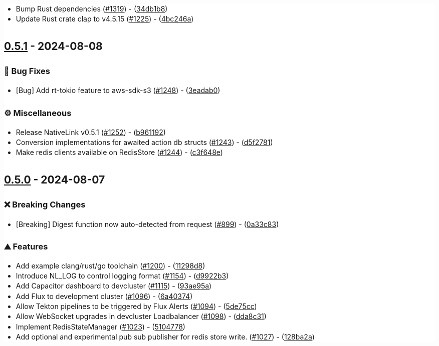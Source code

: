 - Bump Rust dependencies ([#1319](https://github.com/TraceMachina/nativelink/issues/1319)) - ([34db1b8](https://github.com/TraceMachina/nativelink/commit/34db1b8cad112531bbba3b0bdef56c1d3ccc577f))
- Update Rust crate clap to v4.5.15 ([#1225](https://github.com/TraceMachina/nativelink/issues/1225)) - ([4bc246a](https://github.com/TraceMachina/nativelink/commit/4bc246a23f02d2838e5d700dde2e30e8f07ab407))

## [0.5.1](https://github.com/TraceMachina/nativelink/compare/v0.5.0..v0.5.1) - 2024-08-08



### 🐛 Bug Fixes

- [Bug] Add rt-tokio feature to aws-sdk-s3 ([#1248](https://github.com/TraceMachina/nativelink/issues/1248)) - ([3eadab0](https://github.com/TraceMachina/nativelink/commit/3eadab01d23177deb207d148bb2ab883f2f66a4f))

### ⚙️ Miscellaneous

- Release NativeLink v0.5.1 ([#1252](https://github.com/TraceMachina/nativelink/issues/1252)) - ([b961192](https://github.com/TraceMachina/nativelink/commit/b961192a3930d415df453bf03c9903de7bc971a4))
- Conversion implementations for awaited action db structs ([#1243](https://github.com/TraceMachina/nativelink/issues/1243)) - ([d5f2781](https://github.com/TraceMachina/nativelink/commit/d5f2781eff92432ceea9497f7b1fe1c3b672eda4))
- Make redis clients available on RedisStore ([#1244](https://github.com/TraceMachina/nativelink/issues/1244)) - ([c3f648e](https://github.com/TraceMachina/nativelink/commit/c3f648ecaad4861983bce1a5dc67781685bd1e80))

## [0.5.0](https://github.com/TraceMachina/nativelink/compare/v0.4.0..v0.5.0) - 2024-08-07



### ❌️  Breaking Changes

- [Breaking] Digest function now auto-detected from request ([#899](https://github.com/TraceMachina/nativelink/issues/899)) - ([0a33c83](https://github.com/TraceMachina/nativelink/commit/0a33c8399e38e9aeb1d76c41f0663d16e9f938ec))

### ⛰️  Features

- Add example clang/rust/go toolchain ([#1200](https://github.com/TraceMachina/nativelink/issues/1200)) - ([11298d8](https://github.com/TraceMachina/nativelink/commit/11298d831929950db0af9d9df7c64ddeeb5f35b6))
- Introduce NL_LOG to control logging format ([#1154](https://github.com/TraceMachina/nativelink/issues/1154)) - ([d9922b3](https://github.com/TraceMachina/nativelink/commit/d9922b370ab680602e7669a1480b6fa6694aaa1e))
- Add Capacitor dashboard to devcluster ([#1115](https://github.com/TraceMachina/nativelink/issues/1115)) - ([93ae95a](https://github.com/TraceMachina/nativelink/commit/93ae95aa6dc43fe368071bcdf47ab147863328bc))
- Add Flux to development cluster ([#1096](https://github.com/TraceMachina/nativelink/issues/1096)) - ([6a40374](https://github.com/TraceMachina/nativelink/commit/6a403743eb14e114be760cd6ee1f5157f3b16f82))
- Allow Tekton pipelines to be triggered by Flux Alerts ([#1094](https://github.com/TraceMachina/nativelink/issues/1094)) - ([5de75cc](https://github.com/TraceMachina/nativelink/commit/5de75ccc5059a49f9ca0a72135bb914146f47ddf))
- Allow WebSocket upgrades in devcluster Loadbalancer ([#1098](https://github.com/TraceMachina/nativelink/issues/1098)) - ([dda8c31](https://github.com/TraceMachina/nativelink/commit/dda8c31a8ebb0ce104b1850dc2c07a398edb48e3))
- Implement RedisStateManager ([#1023](https://github.com/TraceMachina/nativelink/issues/1023)) - ([5104778](https://github.com/TraceMachina/nativelink/commit/510477867454140f605663f8accf4461272978fe))
- Add optional and experimental pub sub publisher for redis store write. ([#1027](https://github.com/TraceMachina/nativelink/issues/1027)) - ([128ba2a](https://github.com/TraceMachina/nativelink/commit/128ba2a6c02c6c16d6d1b82d3f731063bc5b7117))